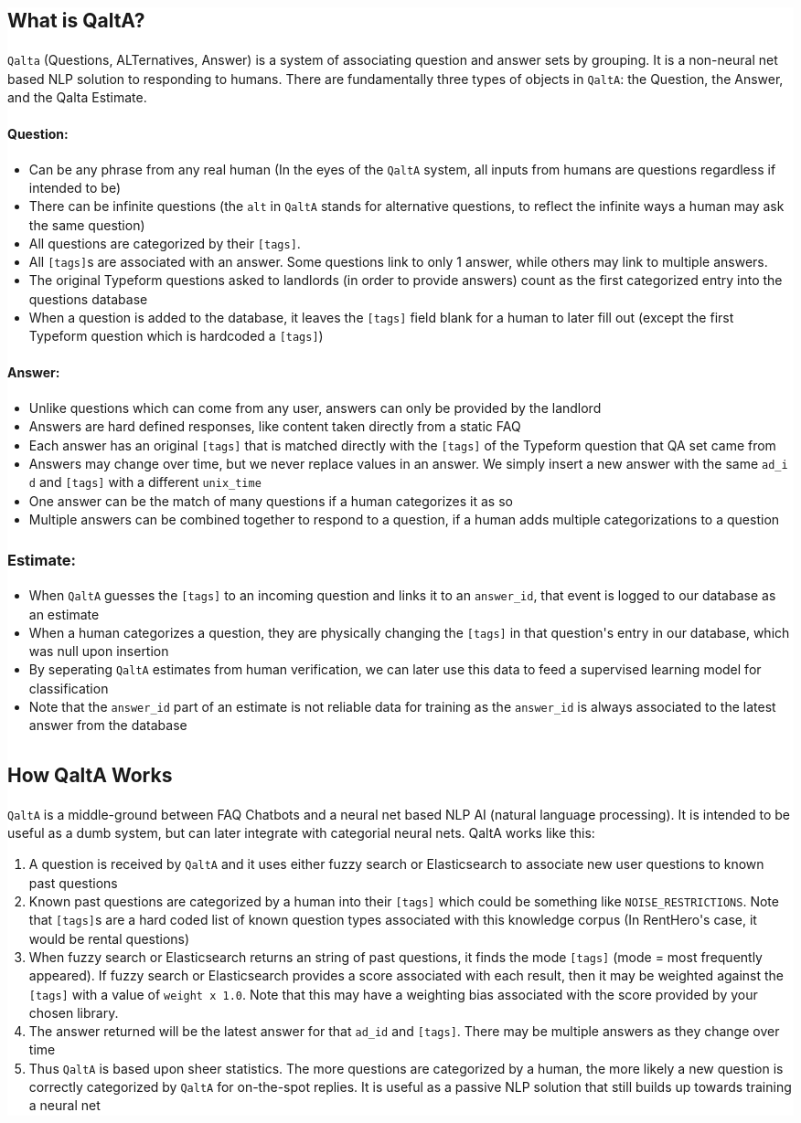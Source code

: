 ## What is QaltA?
`Qalta` (Questions, ALTernatives, Answer) is a system of associating question and answer sets by grouping. It is a non-neural net based NLP solution to responding to humans. There are fundamentally three types of objects in `QaltA`: the Question, the Answer, and the Qalta Estimate.

#### Question:
- Can be any phrase from any real human (In the eyes of the `QaltA` system, all inputs from humans are questions regardless if intended to be)
- There can be infinite questions (the `alt` in `QaltA` stands for alternative questions, to reflect the infinite ways a human may ask the same question)
- All questions are categorized by their `[tags]`.
- All `[tags]`s are associated with an answer. Some questions link to only 1 answer, while others may link to multiple answers.
- The original Typeform questions asked to landlords (in order to provide answers) count as the first categorized entry into the questions database
- When a question is added to the database, it leaves the `[tags]` field blank for a human to later fill out (except the first Typeform question which is hardcoded a `[tags]`)

#### Answer:
- Unlike questions which can come from any user, answers can only be provided by the landlord
- Answers are hard defined responses, like content taken directly from a static FAQ
- Each answer has an original `[tags]` that is matched directly with the `[tags]` of the Typeform question that QA set came from
- Answers may change over time, but we never replace values in an answer. We simply insert a new answer with the same `ad_id` and `[tags]` with a different `unix_time`
- One answer can be the match of many questions if a human categorizes it as so
- Multiple answers can be combined together to respond to a question, if a human adds multiple categorizations to a question

### Estimate:
- When `QaltA` guesses the `[tags]` to an incoming question and links it to an `answer_id`, that event is logged to our database as an estimate
- When a human categorizes a question, they are physically changing the `[tags]` in that question's entry in our database, which was null upon insertion
- By seperating `QaltA` estimates from human verification, we can later use this data to feed a supervised learning model for classification
- Note that the `answer_id` part of an estimate is not reliable data for training as the `answer_id` is always associated to the latest answer from the database

## How QaltA Works
`QaltA` is a middle-ground between FAQ Chatbots and a neural net based NLP AI (natural language processing). It is intended to be useful as a dumb system, but can later integrate with categorial neural nets. QaltA works like this:

1. A question is received by `QaltA` and it uses either fuzzy search or Elasticsearch to associate new user questions to known past questions
2. Known past questions are categorized by a human into their `[tags]` which could be something like `NOISE_RESTRICTIONS`. Note that `[tags]`s are a hard coded list of known question types associated with this knowledge corpus (In RentHero's case, it would be rental questions)
3. When fuzzy search or Elasticsearch returns an string of past questions, it finds the mode `[tags]` (mode = most frequently appeared). If fuzzy search or Elasticsearch provides a score associated with each result, then it may be weighted against the `[tags]` with a value of `weight x 1.0`. Note that this may have a weighting bias associated with the score provided by your chosen library.
4. The answer returned will be the latest answer for that `ad_id` and `[tags]`. There may be multiple answers as they change over time
5. Thus `QaltA` is based upon sheer statistics. The more questions are categorized by a human, the more likely a new question is correctly categorized by `QaltA` for on-the-spot replies. It is useful as a passive NLP solution that still builds up towards training a neural net
